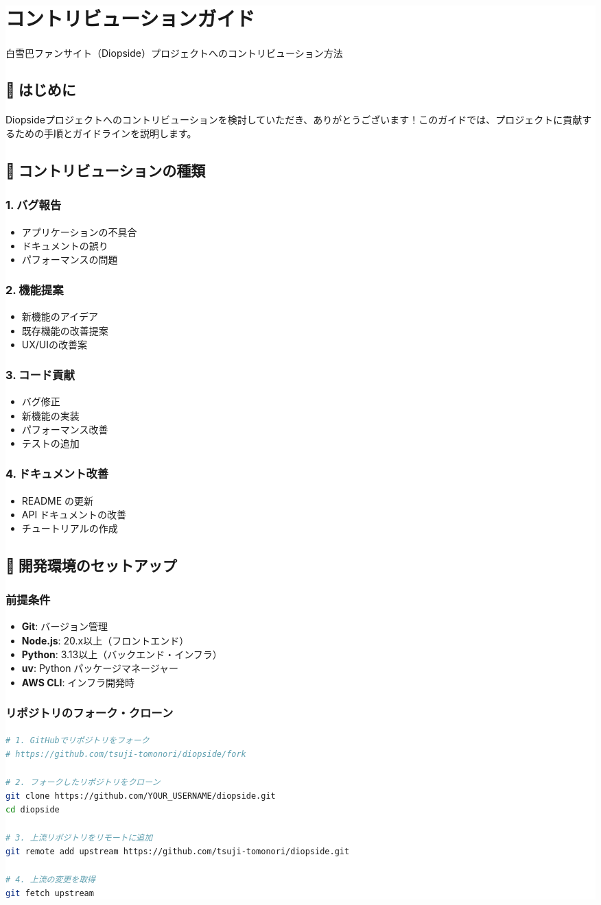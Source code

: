 # コントリビューションガイド

白雪巴ファンサイト（Diopside）プロジェクトへのコントリビューション方法

## 🎯 はじめに

Diopsideプロジェクトへのコントリビューションを検討していただき、ありがとうございます！このガイドでは、プロジェクトに貢献するための手順とガイドラインを説明します。

## 🤝 コントリビューションの種類

### 1. バグ報告
- アプリケーションの不具合
- ドキュメントの誤り
- パフォーマンスの問題

### 2. 機能提案
- 新機能のアイデア
- 既存機能の改善提案
- UX/UIの改善案

### 3. コード貢献
- バグ修正
- 新機能の実装
- パフォーマンス改善
- テストの追加

### 4. ドキュメント改善
- README の更新
- API ドキュメントの改善
- チュートリアルの作成

## 🚀 開発環境のセットアップ

### 前提条件
- **Git**: バージョン管理
- **Node.js**: 20.x以上（フロントエンド）
- **Python**: 3.13以上（バックエンド・インフラ）
- **uv**: Python パッケージマネージャー
- **AWS CLI**: インフラ開発時

### リポジトリのフォーク・クローン

```bash
# 1. GitHubでリポジトリをフォーク
# https://github.com/tsuji-tomonori/diopside/fork

# 2. フォークしたリポジトリをクローン
git clone https://github.com/YOUR_USERNAME/diopside.git
cd diopside

# 3. 上流リポジトリをリモートに追加
git remote add upstream https://github.com/tsuji-tomonori/diopside.git

# 4. 上流の変更を取得
git fetch upstream
```
